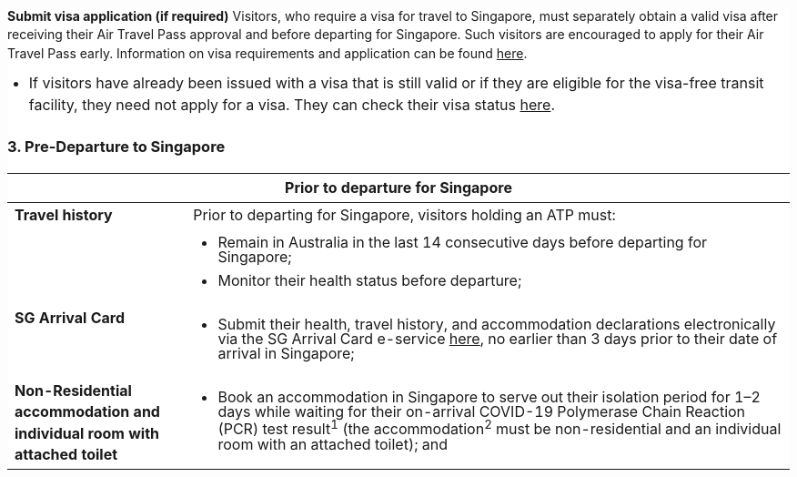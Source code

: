   </tr>
</thead>
  <tr>
    <td rowspan="2" style="font-size:16px;"><b>Submit visa application (if required)</b></td>
    <td style="font-size:16px;"> Visitors, who require a visa for travel to Singapore, must separately obtain a valid visa after receiving their Air Travel Pass approval and before departing for Singapore. Such visitors are encouraged to apply for their Air Travel Pass early. Information on visa requirements and application can be found <a href="https://www.ica.gov.sg/visitor/visitor_entryvisa">here</a>.
      <ol style="margin-top:0px; list-style-type: disc;">
         <li style="font-size:16px; margin-top:10px; margin-bottom:0px;  line-height:1.5;">If visitors have already been issued with a visa that is still valid or if they are eligible for the visa-free transit facility, they need not apply for a visa. They can check their visa status <a href="https://eservices.ica.gov.sg/esvclandingpage/save">here</a>.</li>
         </ol> 
    </td>
  </tr>
  </tbody>
</table>
  
### 3. Pre-Departure to Singapore

<table>
<thead>
  <tr>
    <th colspan="2" style="font-size:16px;">Prior to departure for Singapore</th>
  </tr>
</thead>
<tbody>
   <tr>
    <td style="font-size:16px;"><b>Travel history</b> </td>
    <td style="font-size:16px;">Prior to departing for Singapore, visitors holding an ATP must: 
     <ol style="margin-top:0px; list-style-type: disc;">
         <li style="font-size:16px; margin-top:10px; margin-bottom:0px;  line-height:1.0;">Remain in Australia in the last 14 consecutive days before departing for Singapore;</li>
         <li style="font-size:16px; margin-top:10px; margin-bottom:0px;  line-height:1.0;">Monitor their health status before departure;</li>
     </ol>
    </td>
 </tr>
   <tr>
    <td style="font-size:16px;"><b>SG Arrival Card</b> </td>
    <td style="font-size:16px;"> 
     <ol style="margin-top:0px; list-style-type: disc;">
         <li style="font-size:16px; margin-top:10px; margin-bottom:0px;  line-height:1.0;">Submit their health, travel history, and accommodation declarations electronically via the SG Arrival Card e-service <a href="https://eservices.ica.gov.sg/sgarrivalcard">here</a>, no earlier than 3 days prior to their date of arrival in Singapore;</li>
     </ol>
    </td>
 </tr>
  <tr>
    <td style="font-size:16px;"><b>Non-Residential accommodation and individual room with attached toilet</b> </td>
    <td style="font-size:16px;"> 
     <ol style="margin-top:0px; list-style-type: disc;">
         <li style="font-size:16px; margin-top:10px; margin-bottom:0px;  line-height:1.0;">Book an accommodation in Singapore to serve out their isolation period for 1–2 days while waiting for their on-arrival COVID-19 Polymerase Chain Reaction (PCR) test result<sup>1</sup> (the accommodation<sup>2</sup> must be non-residential and an individual room with an attached toilet); and</li>
     </ol>
    </td>
 </tr>
  <tr>